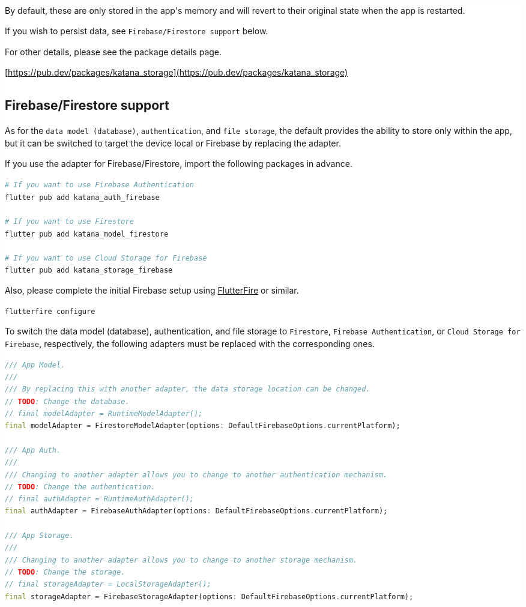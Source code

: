 By default, these are only stored in the app's memory and will revert to their original state when the app is restarted.

If you wish to persist data, see `Firebase/Firestore support` below.

For other details, please see the package details page.

[https://pub.dev/packages/katana_storage](https://pub.dev/packages/katana_storage)

## Firebase/Firestore support

As for the `data model (database)`, `authentication`, and `file storage`, the default provides the ability to store only within the app, but it can be switched to target the device local or Firebase by replacing the adapter.

If you use the adapter for Firebase/Firestore, import the following packages in advance.

```bash
# If you want to use Firebase Authentication
flutter pub add katana_auth_firebase

# If you want to use Firestore
flutter pub add katana_model_firestore

# If you want to use Cloud Storage for Firebase
flutter pub add katana_storage_firebase
```

Also, please complete the initial Firebase setup using [FlutterFire](https://firebase.flutter.dev/) or similar.

```bash
flutterfire configure
```

To switch the data model (database), authentication, and file storage to `Firestore`, `Firebase Authentication`, or `Cloud Storage for Firebase`, respectively, the following adapters must be replaced with the corresponding ones.

```dart
/// App Model.
///
/// By replacing this with another adapter, the data storage location can be changed.
// TODO: Change the database.
// final modelAdapter = RuntimeModelAdapter();
final modelAdapter = FirestoreModelAdapter(options: DefaultFirebaseOptions.currentPlatform);

/// App Auth.
/// 
/// Changing to another adapter allows you to change to another authentication mechanism.
// TODO: Change the authentication.
// final authAdapter = RuntimeAuthAdapter();
final authAdapter = FirebaseAuthAdapter(options: DefaultFirebaseOptions.currentPlatform);

/// App Storage.
/// 
/// Changing to another adapter allows you to change to another storage mechanism.
// TODO: Change the storage.
// final storageAdapter = LocalStorageAdapter();
final storageAdapter = FirebaseStorageAdapter(options: DefaultFirebaseOptions.currentPlatform);
```
